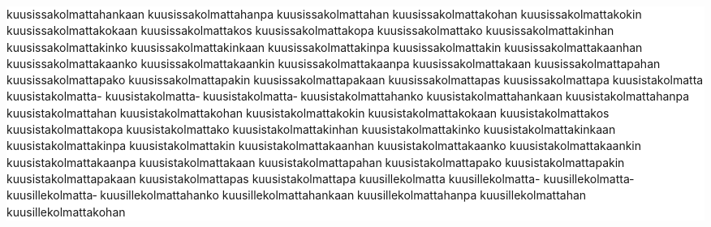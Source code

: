 kuusissakolmattahankaan
kuusissakolmattahanpa
kuusissakolmattahan
kuusissakolmattakohan
kuusissakolmattakokin
kuusissakolmattakokaan
kuusissakolmattakos
kuusissakolmattakopa
kuusissakolmattako
kuusissakolmattakinhan
kuusissakolmattakinko
kuusissakolmattakinkaan
kuusissakolmattakinpa
kuusissakolmattakin
kuusissakolmattakaanhan
kuusissakolmattakaanko
kuusissakolmattakaankin
kuusissakolmattakaanpa
kuusissakolmattakaan
kuusissakolmattapahan
kuusissakolmattapako
kuusissakolmattapakin
kuusissakolmattapakaan
kuusissakolmattapas
kuusissakolmattapa
kuusistakolmatta
kuusistakolmatta-
kuusistakolmatta‐
kuusistakolmatta‑
kuusistakolmattahanko
kuusistakolmattahankaan
kuusistakolmattahanpa
kuusistakolmattahan
kuusistakolmattakohan
kuusistakolmattakokin
kuusistakolmattakokaan
kuusistakolmattakos
kuusistakolmattakopa
kuusistakolmattako
kuusistakolmattakinhan
kuusistakolmattakinko
kuusistakolmattakinkaan
kuusistakolmattakinpa
kuusistakolmattakin
kuusistakolmattakaanhan
kuusistakolmattakaanko
kuusistakolmattakaankin
kuusistakolmattakaanpa
kuusistakolmattakaan
kuusistakolmattapahan
kuusistakolmattapako
kuusistakolmattapakin
kuusistakolmattapakaan
kuusistakolmattapas
kuusistakolmattapa
kuusillekolmatta
kuusillekolmatta-
kuusillekolmatta‐
kuusillekolmatta‑
kuusillekolmattahanko
kuusillekolmattahankaan
kuusillekolmattahanpa
kuusillekolmattahan
kuusillekolmattakohan